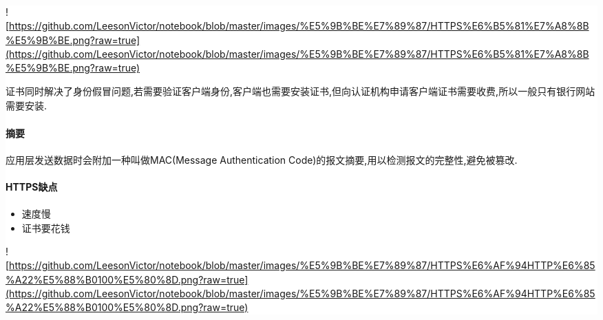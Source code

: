 ![https://github.com/LeesonVictor/notebook/blob/master/images/%E5%9B%BE%E7%89%87/HTTPS%E6%B5%81%E7%A8%8B%E5%9B%BE.png?raw=true](https://github.com/LeesonVictor/notebook/blob/master/images/%E5%9B%BE%E7%89%87/HTTPS%E6%B5%81%E7%A8%8B%E5%9B%BE.png?raw=true)

证书同时解决了身份假冒问题,若需要验证客户端身份,客户端也需要安装证书,但向认证机构申请客户端证书需要收费,所以一般只有银行网站需要安装.

#### 摘要

应用层发送数据时会附加一种叫做MAC(Message Authentication Code)的报文摘要,用以检测报文的完整性,避免被篡改.

#### HTTPS缺点

- 速度慢
- 证书要花钱

![https://github.com/LeesonVictor/notebook/blob/master/images/%E5%9B%BE%E7%89%87/HTTPS%E6%AF%94HTTP%E6%85%A22%E5%88%B0100%E5%80%8D.png?raw=true](https://github.com/LeesonVictor/notebook/blob/master/images/%E5%9B%BE%E7%89%87/HTTPS%E6%AF%94HTTP%E6%85%A22%E5%88%B0100%E5%80%8D.png?raw=true)
